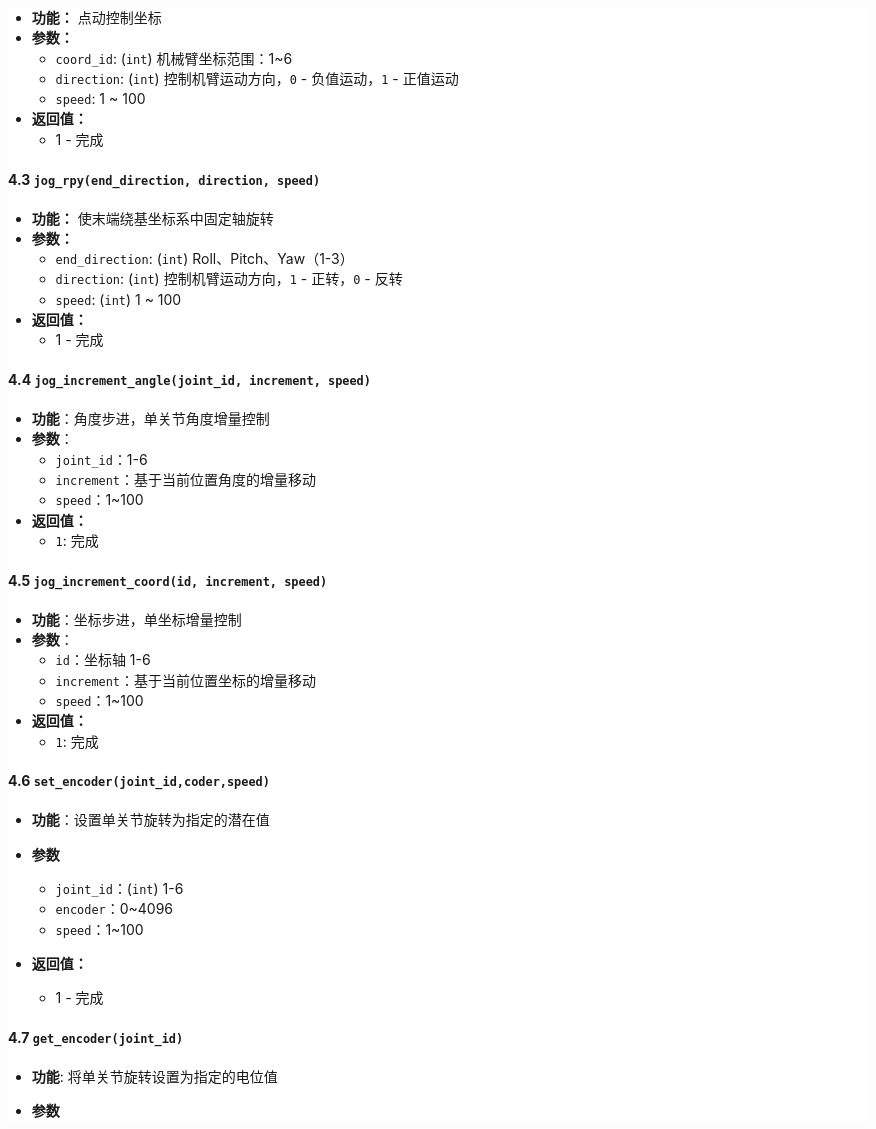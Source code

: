 - **功能：** 点动控制坐标
- **参数：**
  - `coord_id`: (`int`) 机械臂坐标范围：1~6
  - `direction`: (`int`) 控制机臂运动方向，`0` - 负值运动，`1` - 正值运动
  - `speed`: 1 ~ 100
- **返回值：** 
  - 1 - 完成

#### 4.3 `jog_rpy(end_direction, direction, speed)`

- **功能：** 使末端绕基坐标系中固定轴旋转
- **参数：**
  - `end_direction`: (`int`) Roll、Pitch、Yaw（1-3）
  - `direction`: (`int`) 控制机臂运动方向，`1` - 正转，`0` - 反转
  - `speed`: (`int`) 1 ~ 100
- **返回值：** 
  - 1 - 完成

#### 4.4 `jog_increment_angle(joint_id, increment, speed)`

- **功能**：角度步进，单关节角度增量控制
- **参数**：
  - `joint_id`：1-6
  - `increment`：基于当前位置角度的增量移动
  - `speed`：1~100
- **返回值：**
  - `1`: 完成

#### 4.5 `jog_increment_coord(id, increment, speed)`

- **功能**：坐标步进，单坐标增量控制
- **参数**：
  - `id`：坐标轴 1-6
  - `increment`：基于当前位置坐标的增量移动
  - `speed`：1~100
- **返回值：**
  - `1`: 完成

#### 4.6 `set_encoder(joint_id,coder,speed)`

- **功能**：设置单关节旋转为指定的潜在值

- **参数**
  - `joint_id`：(`int`) 1-6
  - `encoder`：0~4096
  - `speed`：1~100
- **返回值：** 
  - 1 - 完成

#### 4.7 `get_encoder(joint_id)`

- **功能**: 将单关节旋转设置为指定的电位值

- **参数**
